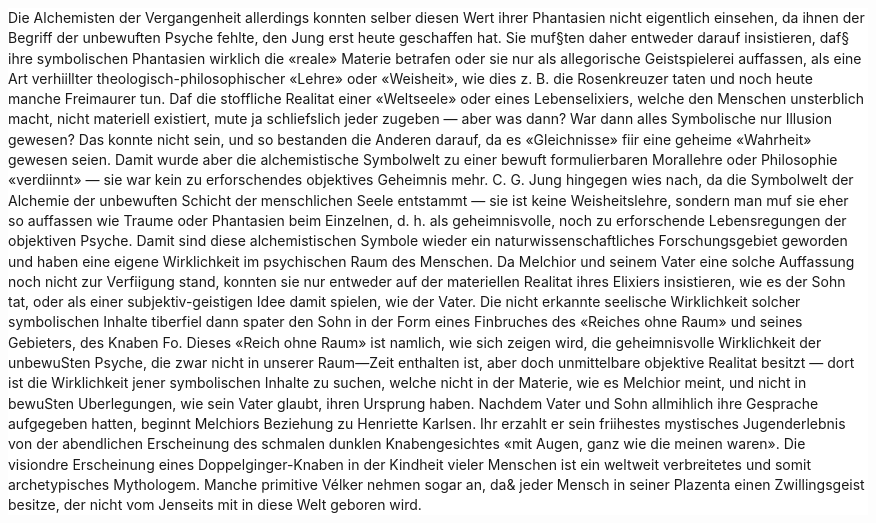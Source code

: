 Die Alchemisten der Vergangenheit allerdings konnten selber diesen Wert ihrer Phantasien nicht eigentlich einsehen, da ihnen der Begriff der unbewuften Psyche fehlte, den Jung erst heute geschaffen hat. Sie muf§ten daher entweder darauf insistieren, daf§ ihre symbolischen Phantasien wirklich die «reale» Materie betrafen oder sie nur als allegorische Geistspielerei auffassen, als eine Art verhiillter theologisch-philosophischer «Lehre» oder «Weisheit», wie dies z. B. die Rosenkreuzer taten und noch heute manche Freimaurer tun. Daf die stoffliche Realitat einer «Weltseele» oder eines Lebenselixiers, welche den Menschen unsterblich macht, nicht materiell existiert, mute ja schliefslich jeder zugeben — aber was dann? War dann alles Symbolische nur Illusion gewesen? Das konnte nicht sein, und so bestanden die Anderen darauf, da es «Gleichnisse» fiir eine geheime «Wahrheit» gewesen seien. Damit wurde aber die alchemistische Symbolwelt zu einer bewuft formulierbaren Morallehre oder Philosophie «verdiinnt» — sie war kein zu erforschendes objektives Geheimnis mehr. C. G. Jung hingegen wies nach, da die Symbolwelt der Alchemie der unbewuften Schicht der menschlichen Seele entstammt — sie ist keine Weisheitslehre, sondern man muf sie eher so auffassen wie Traume oder Phantasien beim Einzelnen, d. h. als geheimnisvolle, noch zu erforschende Lebensregungen der objektiven Psyche. Damit sind diese alchemistischen Symbole wieder ein naturwissenschaftliches Forschungsgebiet geworden und haben eine eigene Wirklichkeit im psychischen Raum des Menschen. Da Melchior und seinem Vater eine solche Auffassung noch nicht zur Verfiigung stand, konnten sie nur entweder auf der materiellen Realitat ihres Elixiers insistieren, wie es der Sohn tat, oder als einer subjektiv-geistigen Idee damit spielen, wie der Vater. Die nicht erkannte seelische Wirklichkeit solcher symbolischen Inhalte tiberfiel dann spater den Sohn in der Form eines Finbruches des «Reiches ohne Raum» und seines Gebieters, des Knaben Fo. Dieses «Reich ohne Raum» ist namlich, wie sich zeigen wird, die geheimnisvolle Wirklichkeit der unbewuSten Psyche, die zwar nicht in unserer Raum—Zeit enthalten ist, aber doch unmittelbare objektive Realitat besitzt — dort ist die Wirklichkeit jener symbolischen Inhalte zu suchen, welche nicht in der Materie, wie es Melchior meint, und nicht in bewuSten Uberlegungen, wie sein Vater glaubt, ihren Ursprung haben.
Nachdem Vater und Sohn allmihlich ihre Gesprache aufgegeben hatten, beginnt Melchiors Beziehung zu Henriette Karlsen. Ihr erzahlt er sein friihestes mystisches Jugenderlebnis von der abendlichen Erscheinung des schmalen dunklen Knabengesichtes «mit Augen, ganz wie die meinen waren».
Die visiondre Erscheinung eines Doppelginger-Knaben in der Kindheit vieler Menschen ist ein weltweit verbreitetes und somit archetypisches Mythologem. Manche primitive Vélker nehmen sogar an, da& jeder Mensch in seiner Plazenta einen Zwillingsgeist besitze, der nicht vom Jenseits mit in diese Welt geboren wird.